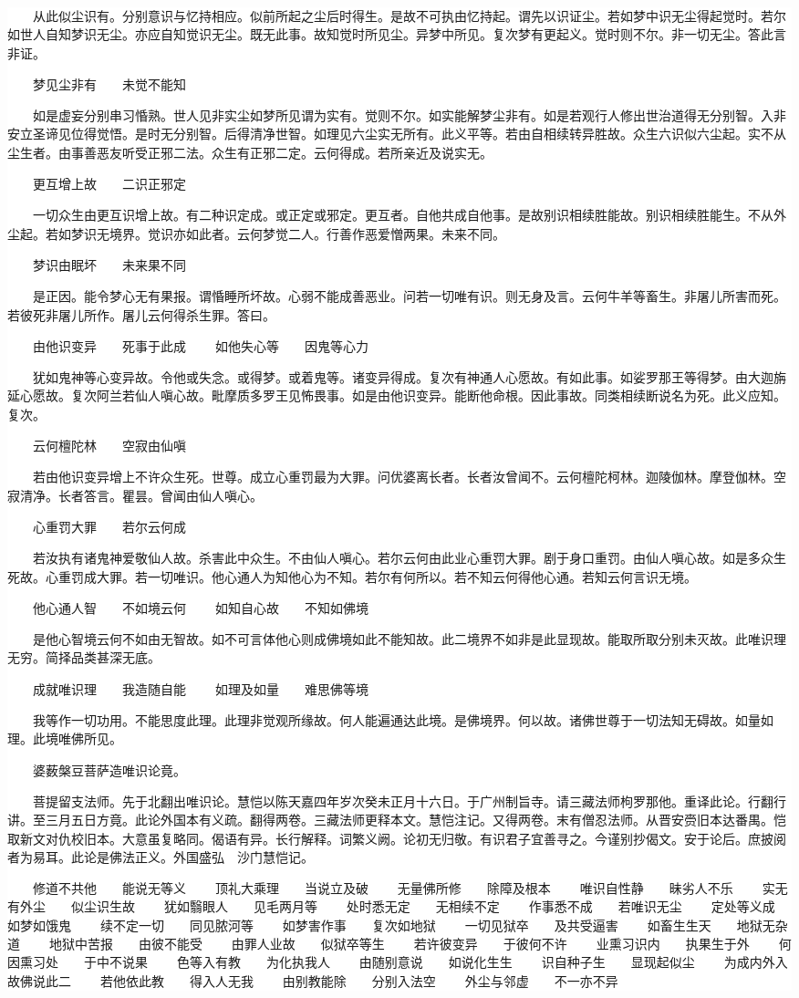 　　从此似尘识有。分别意识与忆持相应。似前所起之尘后时得生。是故不可执由忆持起。谓先以识证尘。若如梦中识无尘得起觉时。若尔如世人自知梦识无尘。亦应自知觉识无尘。既无此事。故知觉时所见尘。异梦中所见。复次梦有更起义。觉时则不尔。非一切无尘。答此言非证。

　　梦见尘非有　　未觉不能知

　　如是虚妄分别串习惛熟。世人见非实尘如梦所见谓为实有。觉则不尔。如实能解梦尘非有。如是若观行人修出世治道得无分别智。入非安立圣谛见位得觉悟。是时无分别智。后得清净世智。如理见六尘实无所有。此义平等。若由自相续转异胜故。众生六识似六尘起。实不从尘生者。由事善恶友听受正邪二法。众生有正邪二定。云何得成。若所亲近及说实无。

　　更互增上故　　二识正邪定

　　一切众生由更互识增上故。有二种识定成。或正定或邪定。更互者。自他共成自他事。是故别识相续胜能故。别识相续胜能生。不从外尘起。若如梦识无境界。觉识亦如此者。云何梦觉二人。行善作恶爱憎两果。未来不同。

　　梦识由眠坏　　未来果不同

　　是正因。能令梦心无有果报。谓惛睡所坏故。心弱不能成善恶业。问若一切唯有识。则无身及言。云何牛羊等畜生。非屠儿所害而死。若彼死非屠儿所作。屠儿云何得杀生罪。答曰。

　　由他识变异　　死事于此成
　　如他失心等　　因鬼等心力

　　犹如鬼神等心变异故。令他或失念。或得梦。或着鬼等。诸变异得成。复次有神通人心愿故。有如此事。如娑罗那王等得梦。由大迦旃延心愿故。复次阿兰若仙人嗔心故。毗摩质多罗王见怖畏事。如是由他识变异。能断他命根。因此事故。同类相续断说名为死。此义应知。复次。

　　云何檀陀林　　空寂由仙嗔

　　若由他识变异增上不许众生死。世尊。成立心重罚最为大罪。问优婆离长者。长者汝曾闻不。云何檀陀柯林。迦陵伽林。摩登伽林。空寂清净。长者答言。瞿昙。曾闻由仙人嗔心。

　　心重罚大罪　　若尔云何成

　　若汝执有诸鬼神爱敬仙人故。杀害此中众生。不由仙人嗔心。若尔云何由此业心重罚大罪。剧于身口重罚。由仙人嗔心故。如是多众生死故。心重罚成大罪。若一切唯识。他心通人为知他心为不知。若尔有何所以。若不知云何得他心通。若知云何言识无境。

　　他心通人智　　不如境云何
　　如知自心故　　不知如佛境

　　是他心智境云何不如由无智故。如不可言体他心则成佛境如此不能知故。此二境界不如非是此显现故。能取所取分别未灭故。此唯识理无穷。简择品类甚深无底。

　　成就唯识理　　我造随自能
　　如理及如量　　难思佛等境

　　我等作一切功用。不能思度此理。此理非觉观所缘故。何人能遍通达此境。是佛境界。何以故。诸佛世尊于一切法知无碍故。如量如理。此境唯佛所见。

　　婆薮槃豆菩萨造唯识论竟。

　　菩提留支法师。先于北翻出唯识论。慧恺以陈天嘉四年岁次癸未正月十六日。于广州制旨寺。请三藏法师枸罗那他。重译此论。行翻行讲。至三月五日方竟。此论外国本有义疏。翻得两卷。三藏法师更释本文。慧恺注记。又得两卷。末有僧忍法师。从晋安赍旧本达番禺。恺取新文对仇校旧本。大意虽复略同。偈语有异。长行解释。词繁义阙。论初无归敬。有识君子宜善寻之。今谨别抄偈文。安于论后。庶披阅者为易耳。此论是佛法正义。外国盛弘　沙门慧恺记。

　　修道不共他　　能说无等义
　　顶礼大乘理　　当说立及破
　　无量佛所修　　除障及根本
　　唯识自性静　　昧劣人不乐
　　实无有外尘　　似尘识生故
　　犹如翳眼人　　见毛两月等
　　处时悉无定　　无相续不定
　　作事悉不成　　若唯识无尘
　　定处等义成　　如梦如饿鬼
　　续不定一切　　同见脓河等
　　如梦害作事　　复次如地狱
　　一切见狱卒　　及共受逼害
　　如畜生生天　　地狱无杂道
　　地狱中苦报　　由彼不能受
　　由罪人业故　　似狱卒等生
　　若许彼变异　　于彼何不许
　　业熏习识内　　执果生于外
　　何因熏习处　　于中不说果
　　色等入有教　　为化执我人
　　由随别意说　　如说化生生
　　识自种子生　　显现起似尘
　　为成内外入　　故佛说此二
　　若他依此教　　得入人无我
　　由别教能除　　分别入法空
　　外尘与邻虚　　不一亦不异